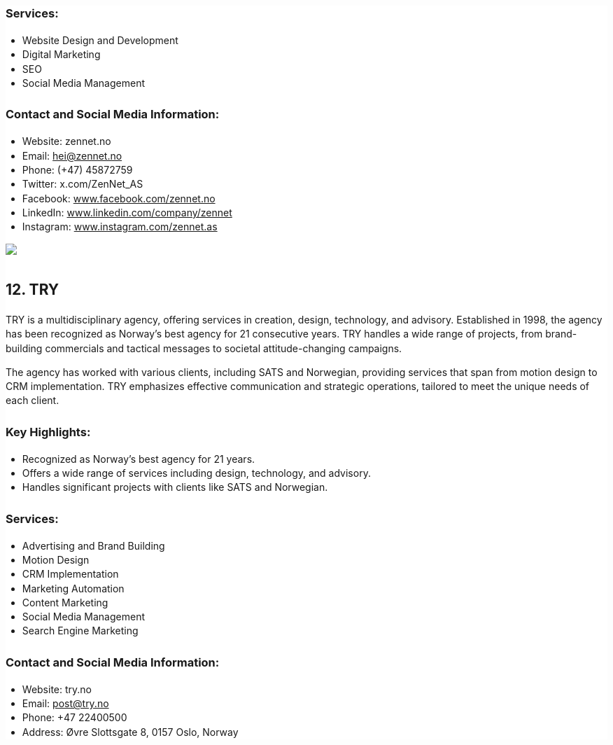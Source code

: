 ### Services:

* Website Design and Development
* Digital Marketing
* SEO
* Social Media Management

### Contact and Social Media Information:

* Website: zennet.no
* Email: hei@zennet.no
* Phone: (+47) 45872759
* Twitter: x.com/ZenNet\_AS
* Facebook: www.facebook.com/zennet.no
* LinkedIn: www.linkedin.com/company/zennet
* Instagram: www.instagram.com/zennet.as

![](https://www.link-assistant.com/articles/wp-content/uploads/2024/08/TRY-1.png)

## 12\. TRY

TRY is a multidisciplinary agency, offering services in creation, design, technology, and advisory. Established in 1998, the agency has been recognized as Norway’s best agency for 21 consecutive years. TRY handles a wide range of projects, from brand-building commercials and tactical messages to societal attitude-changing campaigns.

The agency has worked with various clients, including SATS and Norwegian, providing services that span from motion design to CRM implementation. TRY emphasizes effective communication and strategic operations, tailored to meet the unique needs of each client.

### Key Highlights:

* Recognized as Norway’s best agency for 21 years.
* Offers a wide range of services including design, technology, and advisory.
* Handles significant projects with clients like SATS and Norwegian.

### Services:

* Advertising and Brand Building
* Motion Design
* CRM Implementation
* Marketing Automation
* Content Marketing
* Social Media Management
* Search Engine Marketing

### Contact and Social Media Information:

* Website: try.no
* Email: post@try.no
* Phone: +47 22400500
* Address: Øvre Slottsgate 8, 0157 Oslo, Norway
